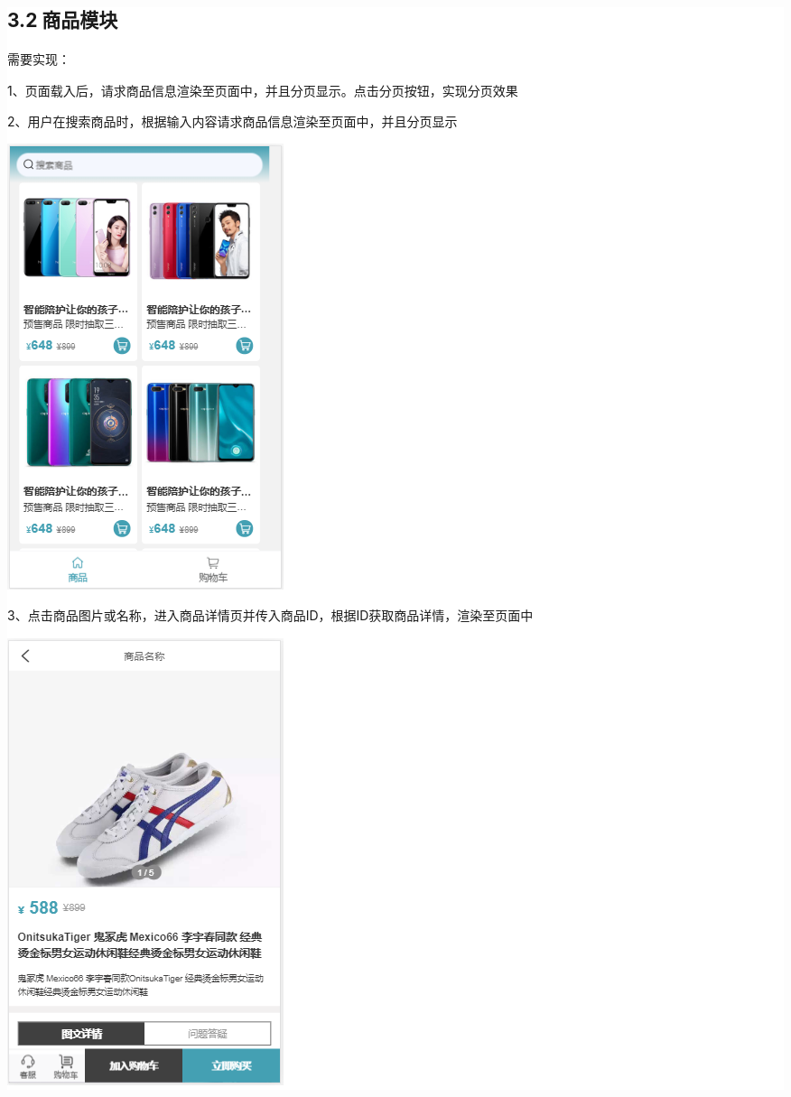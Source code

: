 

## 3.2 商品模块

需要实现：

1、页面载入后，请求商品信息渲染至页面中，并且分页显示。点击分页按钮，实现分页效果

2、用户在搜索商品时，根据输入内容请求商品信息渲染至页面中，并且分页显示

<img src="images/11.png" />



3、点击商品图片或名称，进入商品详情页并传入商品ID，根据ID获取商品详情，渲染至页面中

<img src='images/13.png' />